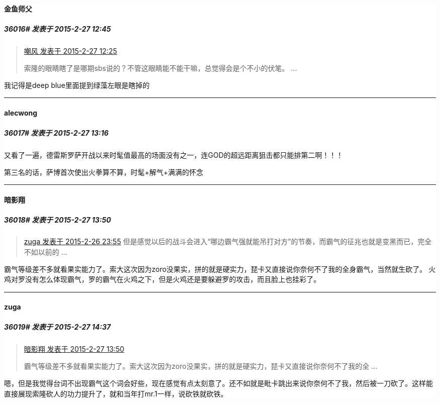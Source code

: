 ####  金鱼师父  
##### 36016#       发表于 2015-2-27 12:45



<blockquote><a href="httphttps://bbs.saraba1st.com/2b/forum.php?mod=redirect&amp;goto=findpost&amp;pid=28190940&amp;ptid=98922" target="_blank">嘲风 发表于 2015-2-27 12:25</a>

索隆的眼睛瞎了是哪期sbs说的？不管这眼睛能不能干嘛，总觉得会是个不小的伏笔。 ...</blockquote>
我记得是deep blue里面提到绿藻左眼是瞎掉的







-----

####  alecwong  
##### 36017#       发表于 2015-2-27 13:16




又看了一遍，德雷斯罗萨开战以来时髦值最高的场面没有之一，连GOD的超远距离狙击都只能排第二啊！！！


第三名的话，萨博首次使出火拳算不算，时髦+解气+满满的怀念







-----

####  暗影翔  
##### 36018#       发表于 2015-2-27 13:50



<blockquote><a href="httphttps://bbs.saraba1st.com/2b/forum.php?mod=redirect&amp;amp;goto=findpost&amp;amp;pid=28187513&amp;amp;ptid=98922" target="_blank">zuga 发表于 2015-2-26 23:55</a>
但是感觉以后的战斗会进入“哪边霸气强就能吊打对方”的节奏，而霸气的征兆也就是变黑而已，完全不如以前的 ...</blockquote>
霸气等级差不多就看果实能力了。索大这次因为zoro没果实，拼的就是硬实力，琵卡又直接说你奈何不了我的全身霸气，当然就生砍了。
火鸡对罗没有怎么体现霸气，罗的霸气在火鸡之下，但是火鸡还是要躲避罗的攻击，而且脸上也挂彩了。







-----

####  zuga  
##### 36019#       发表于 2015-2-27 14:37



<blockquote><a href="httphttps://bbs.saraba1st.com/2b/forum.php?mod=redirect&amp;goto=findpost&amp;pid=28191856&amp;ptid=98922" target="_blank">暗影翔 发表于 2015-2-27 13:50</a>

霸气等级差不多就看果实能力了。索大这次因为zoro没果实，拼的就是硬实力，琵卡又直接说你奈何不了我的全 ...</blockquote>
嗯，但是我觉得台词不出现霸气这个词会好些，现在感觉有点太刻意了。还不如就是毗卡跳出来说你奈何不了我，然后被一刀砍了。这样能直接展现索隆砍人的功力提升了，就和当年打mr.1一样，说砍铁就砍铁。
